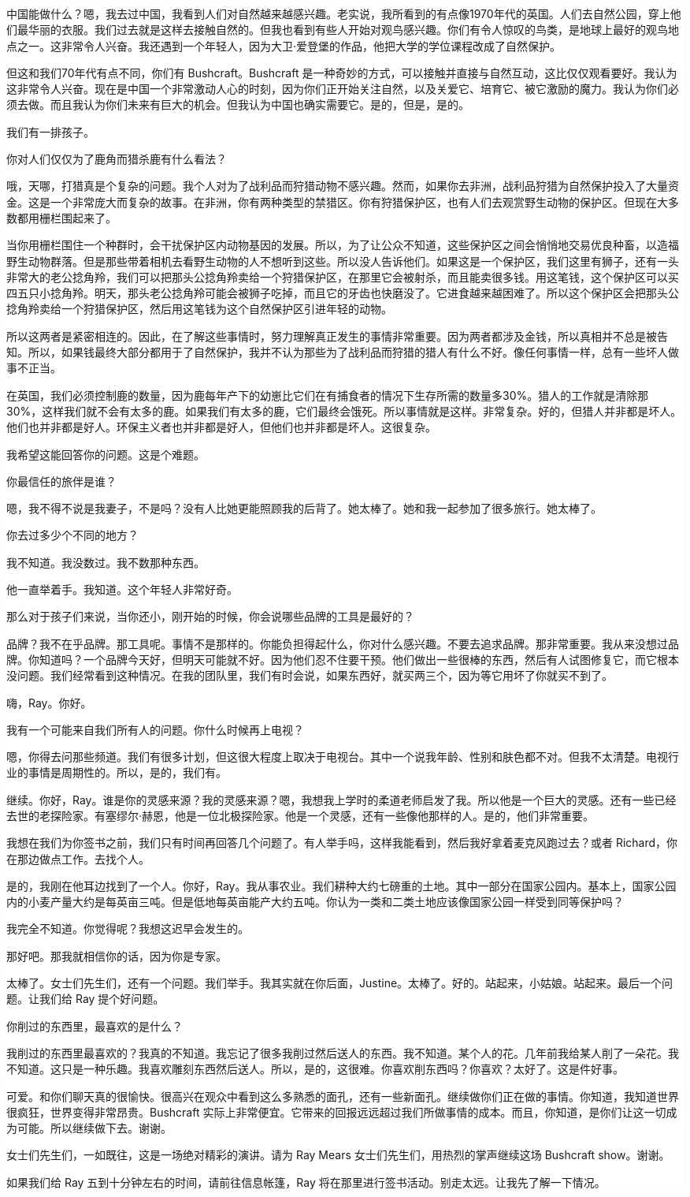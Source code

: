 中国能做什么？嗯，我去过中国，我看到人们对自然越来越感兴趣。老实说，我所看到的有点像1970年代的英国。人们去自然公园，穿上他们最华丽的衣服。我们过去就是这样去接触自然的。但我也看到有些人开始对观鸟感兴趣。你们有令人惊叹的鸟类，是地球上最好的观鸟地点之一。这非常令人兴奋。我还遇到一个年轻人，因为大卫·爱登堡的作品，他把大学的学位课程改成了自然保护。

但这和我们70年代有点不同，你们有 Bushcraft。Bushcraft 是一种奇妙的方式，可以接触并直接与自然互动，这比仅仅观看要好。我认为这非常令人兴奋。现在是中国一个非常激动人心的时刻，因为你们正开始关注自然，以及关爱它、培育它、被它激励的魔力。我认为你们必须去做。而且我认为你们未来有巨大的机会。但我认为中国也确实需要它。是的，但是，是的。

我们有一排孩子。

你对人们仅仅为了鹿角而猎杀鹿有什么看法？

哦，天哪，打猎真是个复杂的问题。我个人对为了战利品而狩猎动物不感兴趣。然而，如果你去非洲，战利品狩猎为自然保护投入了大量资金。这是一个非常庞大而复杂的故事。在非洲，你有两种类型的禁猎区。你有狩猎保护区，也有人们去观赏野生动物的保护区。但现在大多数都用栅栏围起来了。

当你用栅栏围住一个种群时，会干扰保护区内动物基因的发展。所以，为了让公众不知道，这些保护区之间会悄悄地交易优良种畜，以造福野生动物群落。但是那些带着相机去看野生动物的人不想听到这些。所以没人告诉他们。如果这是一个保护区，我们这里有狮子，还有一头非常大的老公捻角羚，我们可以把那头公捻角羚卖给一个狩猎保护区，在那里它会被射杀，而且能卖很多钱。用这笔钱，这个保护区可以买四五只小捻角羚。明天，那头老公捻角羚可能会被狮子吃掉，而且它的牙齿也快磨没了。它进食越来越困难了。所以这个保护区会把那头公捻角羚卖给一个狩猎保护区，然后用这笔钱为这个自然保护区引进年轻的动物。

所以这两者是紧密相连的。因此，在了解这些事情时，努力理解真正发生的事情非常重要。因为两者都涉及金钱，所以真相并不总是被告知。所以，如果钱最终大部分都用于了自然保护，我并不认为那些为了战利品而狩猎的猎人有什么不好。像任何事情一样，总有一些坏人做事不正当。

在英国，我们必须控制鹿的数量，因为鹿每年产下的幼崽比它们在有捕食者的情况下生存所需的数量多30%。猎人的工作就是清除那30%，这样我们就不会有太多的鹿。如果我们有太多的鹿，它们最终会饿死。所以事情就是这样。非常复杂。好的，但猎人并非都是坏人。他们也并非都是好人。环保主义者也并非都是好人，但他们也并非都是坏人。这很复杂。

我希望这能回答你的问题。这是个难题。

你最信任的旅伴是谁？

嗯，我不得不说是我妻子，不是吗？没有人比她更能照顾我的后背了。她太棒了。她和我一起参加了很多旅行。她太棒了。

你去过多少个不同的地方？

我不知道。我没数过。我不数那种东西。

他一直举着手。我知道。这个年轻人非常好奇。

那么对于孩子们来说，当你还小，刚开始的时候，你会说哪些品牌的工具是最好的？

品牌？我不在乎品牌。那工具呢。事情不是那样的。你能负担得起什么，你对什么感兴趣。不要去追求品牌。那非常重要。我从来没想过品牌。你知道吗？一个品牌今天好，但明天可能就不好。因为他们忍不住要干预。他们做出一些很棒的东西，然后有人试图修复它，而它根本没问题。我们经常看到这种情况。在我的团队里，我们有时会说，如果东西好，就买两三个，因为等它用坏了你就买不到了。

嗨，Ray。你好。

我有一个可能来自我们所有人的问题。你什么时候再上电视？

嗯，你得去问那些频道。我们有很多计划，但这很大程度上取决于电视台。其中一个说我年龄、性别和肤色都不对。但我不太清楚。电视行业的事情是周期性的。所以，是的，我们有。

继续。你好，Ray。谁是你的灵感来源？我的灵感来源？嗯，我想我上学时的柔道老师启发了我。所以他是一个巨大的灵感。还有一些已经去世的老探险家。有塞缪尔·赫恩，他是一位北极探险家。他是一个灵感，还有一些像他那样的人。是的，他们非常重要。

我想在我们为你签书之前，我们只有时间再回答几个问题了。有人举手吗，这样我能看到，然后我好拿着麦克风跑过去？或者 Richard，你在那边做点工作。去找个人。

是的，我刚在他耳边找到了一个人。你好，Ray。我从事农业。我们耕种大约七磅重的土地。其中一部分在国家公园内。基本上，国家公园内的小麦产量大约是每英亩三吨。但是低地每英亩能产大约五吨。你认为一类和二类土地应该像国家公园一样受到同等保护吗？

我完全不知道。你觉得呢？我想这迟早会发生的。

那好吧。那我就相信你的话，因为你是专家。

太棒了。女士们先生们，还有一个问题。我们举手。我其实就在你后面，Justine。太棒了。好的。站起来，小姑娘。站起来。最后一个问题。让我们给 Ray 提个好问题。

你削过的东西里，最喜欢的是什么？

我削过的东西里最喜欢的？我真的不知道。我忘记了很多我削过然后送人的东西。我不知道。某个人的花。几年前我给某人削了一朵花。我不知道。这只是一种乐趣。我喜欢雕刻东西然后送人。所以，是的，这很难。你喜欢削东西吗？你喜欢？太好了。这是件好事。

可爱。和你们聊天真的很愉快。很高兴在观众中看到这么多熟悉的面孔，还有一些新面孔。继续做你们正在做的事情。你知道，我知道世界很疯狂，世界变得非常昂贵。Bushcraft 实际上非常便宜。它带来的回报远远超过我们所做事情的成本。而且，你知道，是你们让这一切成为可能。所以继续做下去。谢谢。

女士们先生们，一如既往，这是一场绝对精彩的演讲。请为 Ray Mears 女士们先生们，用热烈的掌声继续这场 Bushcraft show。谢谢。

如果我们给 Ray 五到十分钟左右的时间，请前往信息帐篷，Ray 将在那里进行签书活动。别走太远。让我先了解一下情况。
